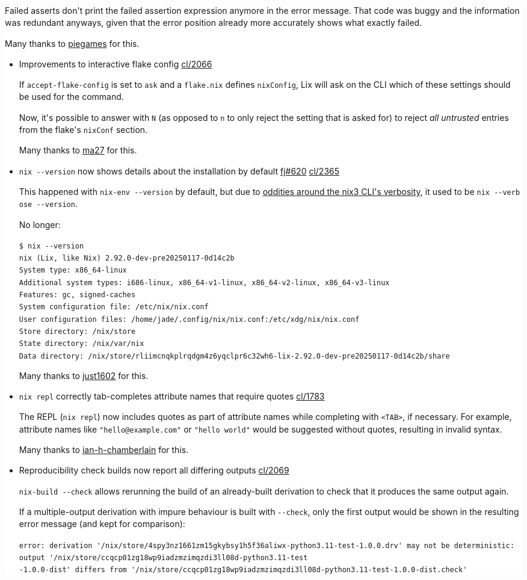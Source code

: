   Failed asserts don't print the failed assertion expression anymore in the error message. That code was buggy and the information was redundant anyways, given that the error position already more accurately shows what exactly failed.

  Many thanks to [piegames](https://git.lix.systems/piegames) for this.
- Improvements to interactive flake config [cl/2066](https://gerrit.lix.systems/c/lix/+/2066)

  If `accept-flake-config` is set to `ask` and a `flake.nix` defines `nixConfig`,
  Lix will ask on the CLI which of these settings should be used for the command.

  Now, it's possible to answer with `N` (as opposed to `n` to only reject the setting
  that is asked for) to reject _all untrusted_ entries from the flake's `nixConf`
  section.

  Many thanks to [ma27](https://git.lix.systems/ma27) for this.
- `nix --version` now shows details about the installation by default [fj#620](https://git.lix.systems/lix-project/lix/issues/620) [cl/2365](https://gerrit.lix.systems/c/lix/+/2365)

  This happened with `nix-env --version` by default, but due to [oddities around the nix3 CLI's verbosity](https://gerrit.lix.systems/c/lix/+/1370), it used to be `nix --verbose --version`.

  No longer:

  ```
  $ nix --version
  nix (Lix, like Nix) 2.92.0-dev-pre20250117-0d14c2b
  System type: x86_64-linux
  Additional system types: i686-linux, x86_64-v1-linux, x86_64-v2-linux, x86_64-v3-linux
  Features: gc, signed-caches
  System configuration file: /etc/nix/nix.conf
  User configuration files: /home/jade/.config/nix/nix.conf:/etc/xdg/nix/nix.conf
  Store directory: /nix/store
  State directory: /nix/var/nix
  Data directory: /nix/store/rliimcnqkplrqdgm4z6yqclpr6c32wh6-lix-2.92.0-dev-pre20250117-0d14c2b/share
  ```

  Many thanks to [just1602](https://git.lix.systems/just1602) for this.
- `nix repl` correctly tab-completes attribute names that require quotes [cl/1783](https://gerrit.lix.systems/c/lix/+/1783)

  The REPL (`nix repl`) now includes quotes as part of attribute names while completing with `<TAB>`,
  if necessary. For example, attribute names like `"hello@example.com"` or `"hello world"` would
  be suggested without quotes, resulting in invalid syntax.

  Many thanks to [ian-h-chamberlain](https://git.lix.systems/ian-h-chamberlain) for this.
- Reproducibility check builds now report all differing outputs [cl/2069](https://gerrit.lix.systems/c/lix/+/2069)

  `nix-build --check` allows rerunning the build of an already-built derivation to check that it produces the same output again.

  If a multiple-output derivation with impure behaviour is built with `--check`, only the first output would be shown in the resulting error message (and kept for comparison):

  ```
  error: derivation '/nix/store/4spy3nz1661zm15gkybsy1h5f36aliwx-python3.11-test-1.0.0.drv' may not be deterministic: output '/nix/store/ccqcp01zg18wp9iadzmzimqzdi3ll08d-python3.11-test
  -1.0.0-dist' differs from '/nix/store/ccqcp01zg18wp9iadzmzimqzdi3ll08d-python3.11-test-1.0.0-dist.check'
  ```
